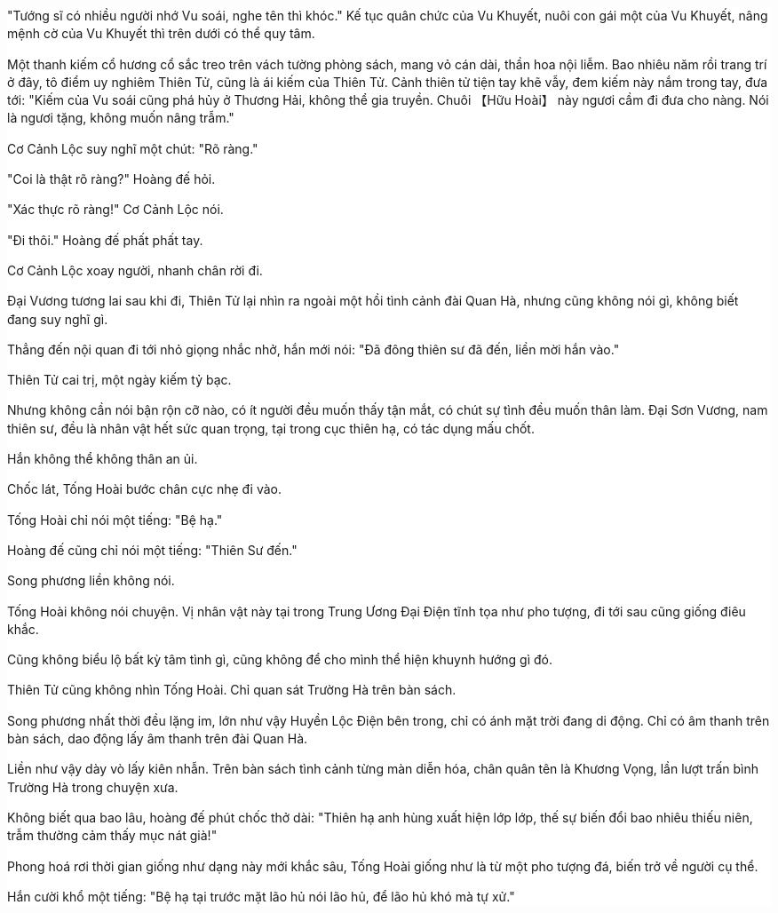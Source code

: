 "Tướng sĩ có nhiều người nhớ Vu soái, nghe tên thì khóc." Kế tục quân chức của Vu Khuyết, nuôi con gái một của Vu Khuyết, nâng mệnh cờ của Vu Khuyết thì trên dưới có thể quy tâm.

Một thanh kiếm cổ hương cổ sắc treo trên vách tường phòng sách, mang vỏ cán dài, thần hoa nội liễm. Bao nhiêu năm rồi trang trí ở đây, tô điểm uy nghiêm Thiên Tử, cũng là ái kiếm của Thiên Tử. Cảnh thiên tử tiện tay khẽ vẫy, đem kiếm này nắm trong tay, đưa tới: "Kiếm của Vu soái cũng phá hủy ở Thương Hải, không thể gia truyền. Chuôi 【Hữu Hoài】 này ngươi cầm đi đưa cho nàng. Nói là ngươi tặng, không muốn nâng trẫm."

Cơ Cảnh Lộc suy nghĩ một chút: "Rõ ràng."

"Coi là thật rõ ràng?" Hoàng đế hỏi.

"Xác thực rõ ràng!" Cơ Cảnh Lộc nói.

"Đi thôi." Hoàng đế phất phất tay.

Cơ Cảnh Lộc xoay người, nhanh chân rời đi.

Đại Vương tương lai sau khi đi, Thiên Tử lại nhìn ra ngoài một hồi tình cảnh đài Quan Hà, nhưng cũng không nói gì, không biết đang suy nghĩ gì.

Thẳng đến nội quan đi tới nhỏ giọng nhắc nhở, hắn mới nói: "Đã đông thiên sư đã đến, liền mời hắn vào."

Thiên Tử cai trị, một ngày kiếm tỷ bạc.

Nhưng không cần nói bận rộn cỡ nào, có ít người đều muốn thấy tận mắt, có chút sự tình đều muốn thân làm. Đại Sơn Vương, nam thiên sư, đều là nhân vật hết sức quan trọng, tại trong cục thiên hạ, có tác dụng mấu chốt.

Hắn không thể không thân an ủi.

Chốc lát, Tống Hoài bước chân cực nhẹ đi vào.

Tống Hoài chỉ nói một tiếng: "Bệ hạ."

Hoàng đế cũng chỉ nói một tiếng: "Thiên Sư đến."

Song phương liền không nói.

Tống Hoài không nói chuyện. Vị nhân vật này tại trong Trung Ương Đại Điện tĩnh tọa như pho tượng, đi tới sau cũng giống điêu khắc.

Cũng không biểu lộ bất kỳ tâm tình gì, cũng không để cho mình thể hiện khuynh hướng gì đó.

Thiên Tử cũng không nhìn Tống Hoài. Chỉ quan sát Trường Hà trên bàn sách.

Song phương nhất thời đều lặng im, lớn như vậy Huyền Lộc Điện bên trong, chỉ có ánh mặt trời đang di động. Chỉ có âm thanh trên bàn sách, dao động lấy âm thanh trên đài Quan Hà.

Liền như vậy dày vò lấy kiên nhẫn. Trên bàn sách tình cảnh từng màn diễn hóa, chân quân tên là Khương Vọng, lần lượt trấn bình Trường Hà trong chuyện xưa.

Không biết qua bao lâu, hoàng đế phút chốc thở dài: "Thiên hạ anh hùng xuất hiện lớp lớp, thế sự biến đổi bao nhiêu thiếu niên, trẫm thường cảm thấy mục nát già!"

Phong hoá rơi thời gian giống như dạng này mới khắc sâu, Tống Hoài giống như là từ một pho tượng đá, biến trở về người cụ thể.

Hắn cười khổ một tiếng: "Bệ hạ tại trước mặt lão hủ nói lão hủ, để lão hủ khó mà tự xử."

